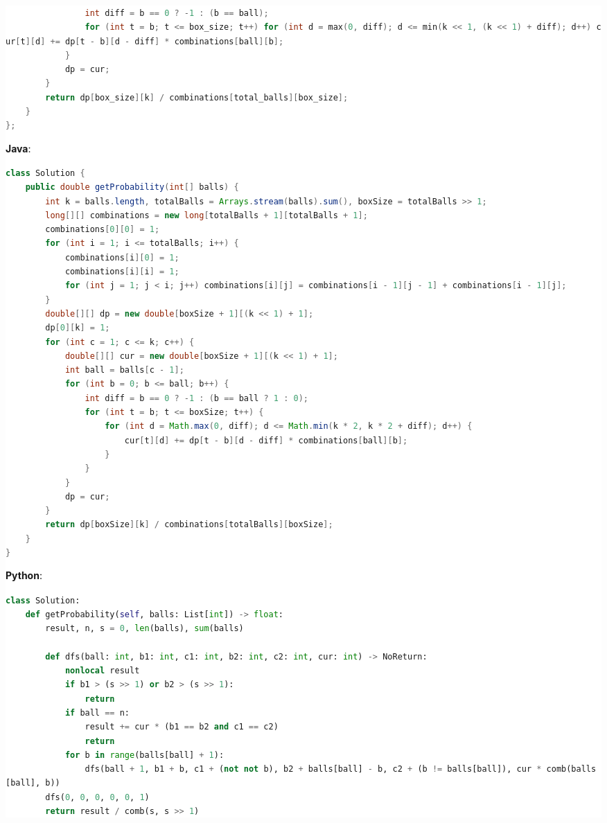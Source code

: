 ```C++
                int diff = b == 0 ? -1 : (b == ball);
                for (int t = b; t <= box_size; t++) for (int d = max(0, diff); d <= min(k << 1, (k << 1) + diff); d++) cur[t][d] += dp[t - b][d - diff] * combinations[ball][b];
            }
            dp = cur;
        }
        return dp[box_size][k] / combinations[total_balls][box_size];
    }
};
```

__Java__:

```Java
class Solution {
    public double getProbability(int[] balls) {
        int k = balls.length, totalBalls = Arrays.stream(balls).sum(), boxSize = totalBalls >> 1;
        long[][] combinations = new long[totalBalls + 1][totalBalls + 1];
        combinations[0][0] = 1;
        for (int i = 1; i <= totalBalls; i++) {
            combinations[i][0] = 1;
            combinations[i][i] = 1;
            for (int j = 1; j < i; j++) combinations[i][j] = combinations[i - 1][j - 1] + combinations[i - 1][j];
        }
        double[][] dp = new double[boxSize + 1][(k << 1) + 1];
        dp[0][k] = 1;
        for (int c = 1; c <= k; c++) {
            double[][] cur = new double[boxSize + 1][(k << 1) + 1];
            int ball = balls[c - 1];
            for (int b = 0; b <= ball; b++) {
                int diff = b == 0 ? -1 : (b == ball ? 1 : 0);
                for (int t = b; t <= boxSize; t++) {
                    for (int d = Math.max(0, diff); d <= Math.min(k * 2, k * 2 + diff); d++) {
                        cur[t][d] += dp[t - b][d - diff] * combinations[ball][b];
                    }
                }
            }
            dp = cur;
        }
        return dp[boxSize][k] / combinations[totalBalls][boxSize];
    }
}
```

__Python__:

```Python
class Solution:
    def getProbability(self, balls: List[int]) -> float:
        result, n, s = 0, len(balls), sum(balls)
        
        def dfs(ball: int, b1: int, c1: int, b2: int, c2: int, cur: int) -> NoReturn:
            nonlocal result
            if b1 > (s >> 1) or b2 > (s >> 1):
                return
            if ball == n:
                result += cur * (b1 == b2 and c1 == c2)
                return
            for b in range(balls[ball] + 1):
                dfs(ball + 1, b1 + b, c1 + (not not b), b2 + balls[ball] - b, c2 + (b != balls[ball]), cur * comb(balls[ball], b))
        dfs(0, 0, 0, 0, 0, 1)
        return result / comb(s, s >> 1)
```
